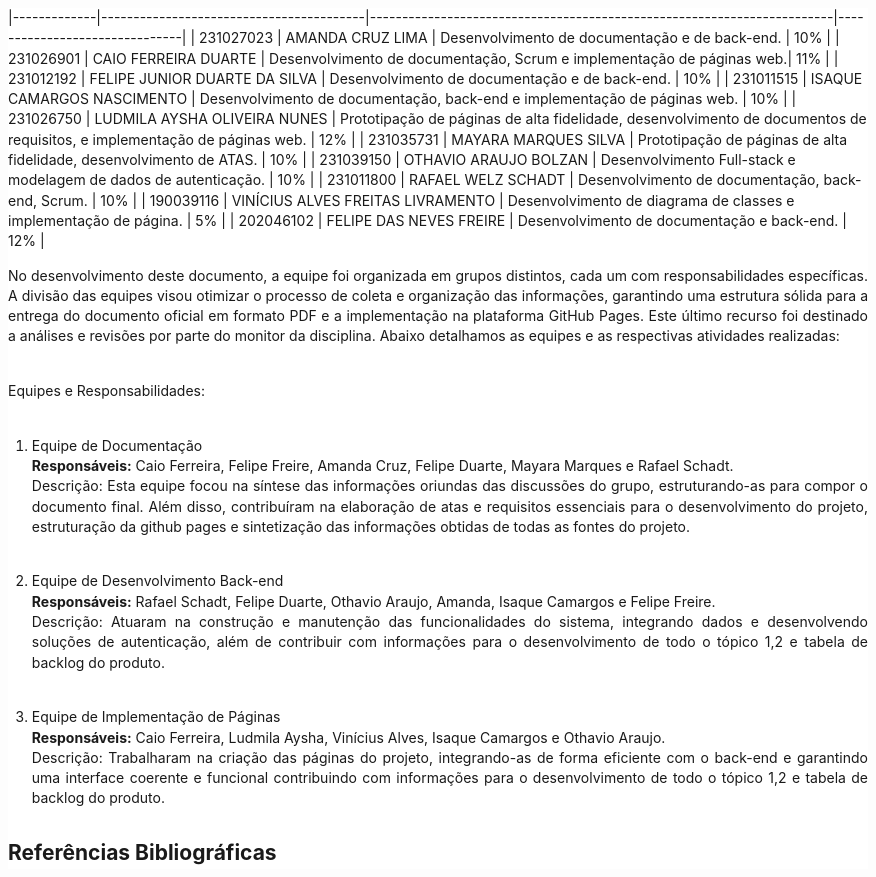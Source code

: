 |-------------|-----------------------------------------|------------------------------------------------------------------------|-------------------------------|
| 231027023   | AMANDA CRUZ LIMA                       | Desenvolvimento de documentação e de back-end.                        | 10%                           |
| 231026901   | CAIO FERREIRA DUARTE                   | Desenvolvimento de documentação, Scrum e implementação de páginas web.| 11%                           |
| 231012192   | FELIPE JUNIOR DUARTE DA SILVA          | Desenvolvimento de documentação e de back-end.                        | 10%                           |
| 231011515   | ISAQUE CAMARGOS NASCIMENTO             | Desenvolvimento de documentação, back-end e implementação de páginas web. | 10%                       |
| 231026750   | LUDMILA AYSHA OLIVEIRA NUNES           | Prototipação de páginas de alta fidelidade, desenvolvimento de documentos de requisitos, e implementação de páginas web. | 12% |
| 231035731   | MAYARA MARQUES SILVA                   | Prototipação de páginas de alta fidelidade, desenvolvimento de ATAS.  | 10%                           |
| 231039150   | OTHAVIO ARAUJO BOLZAN                  | Desenvolvimento Full-stack e modelagem de dados de autenticação.       | 10%                           |
| 231011800   | RAFAEL WELZ SCHADT                     | Desenvolvimento de documentação, back-end, Scrum.                     | 10%                           |
| 190039116   | VINÍCIUS ALVES FREITAS LIVRAMENTO      | Desenvolvimento de diagrama de classes e implementação de página.     | 5%                            |
| 202046102   | FELIPE DAS NEVES FREIRE                | Desenvolvimento de documentação e back-end.                           | 12%                           |


<div style="text-align: justify;">

No desenvolvimento deste documento, a equipe foi organizada em grupos distintos, cada um com responsabilidades específicas. A divisão das equipes visou otimizar o processo de coleta e organização das informações, garantindo uma estrutura sólida para a entrega do documento oficial em formato PDF e a implementação na plataforma GitHub Pages. Este último recurso foi destinado a análises e revisões por parte do monitor da disciplina. Abaixo detalhamos as equipes e as respectivas atividades realizadas: <br> <br>

Equipes e Responsabilidades:<br> <br>

1. Equipe de Documentação <br>
<strong>Responsáveis:</strong> Caio Ferreira, Felipe Freire, Amanda Cruz, Felipe Duarte, Mayara Marques e Rafael Schadt. <br>
Descrição: Esta equipe focou na síntese das informações oriundas das discussões do grupo, estruturando-as para compor o documento final. Além disso, contribuíram na elaboração de atas e requisitos essenciais para o desenvolvimento do projeto, estruturação da github pages e sintetização das informações obtidas de todas as fontes do projeto. <br> <br>

2. Equipe de Desenvolvimento Back-end <br>
<strong>Responsáveis:</strong> Rafael Schadt, Felipe Duarte, Othavio Araujo, Amanda, Isaque Camargos e Felipe Freire. <br>
Descrição: Atuaram na construção e manutenção das funcionalidades do sistema, integrando dados e desenvolvendo soluções de autenticação, além de contribuir com informações para o desenvolvimento de todo o tópico 1,2 e tabela de backlog do produto. <br> <br>

3. Equipe de Implementação de Páginas <br>
<strong>Responsáveis:</strong> Caio Ferreira, Ludmila Aysha, Vinícius Alves, Isaque Camargos e Othavio Araujo. <br>
Descrição: Trabalharam na criação das páginas do projeto, integrando-as de forma eficiente com o back-end e garantindo uma interface coerente e funcional contribuindo com informações para o desenvolvimento de todo o tópico 1,2 e tabela de backlog do produto. <br>

</div>

## Referências Bibliográficas

